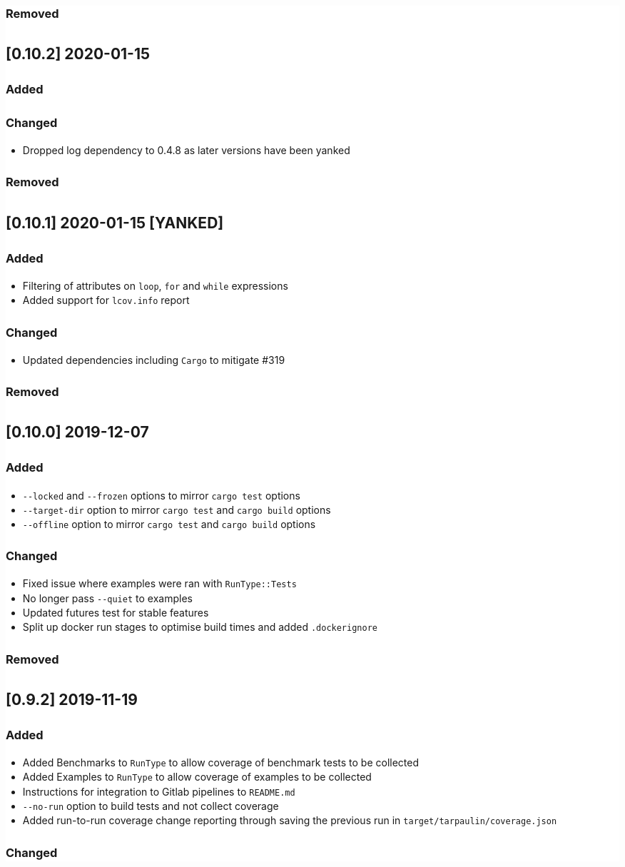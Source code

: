 ### Removed

## [0.10.2] 2020-01-15
### Added

### Changed
- Dropped log dependency to 0.4.8 as later versions have been yanked

### Removed

## [0.10.1] 2020-01-15 [YANKED]
### Added
- Filtering of attributes on `loop`, `for` and `while` expressions
- Added support for `lcov.info` report

### Changed
- Updated dependencies including `Cargo` to mitigate #319

### Removed

## [0.10.0] 2019-12-07
### Added
- `--locked` and `--frozen` options to mirror `cargo test` options
- `--target-dir` option to mirror `cargo test` and `cargo build` options
- `--offline` option to mirror `cargo test` and `cargo build` options

### Changed
- Fixed issue where examples were ran with `RunType::Tests`
- No longer pass `--quiet` to examples
- Updated futures test for stable features
- Split up docker run stages to optimise build times and added `.dockerignore`

### Removed

## [0.9.2] 2019-11-19
### Added
- Added Benchmarks to `RunType` to allow coverage of benchmark tests to be collected
- Added Examples to `RunType` to allow coverage of examples to be collected
- Instructions for integration to Gitlab pipelines to `README.md`
- `--no-run` option to build tests and not collect coverage
- Added run-to-run coverage change reporting through saving the previous run in `target/tarpaulin/coverage.json`

### Changed
